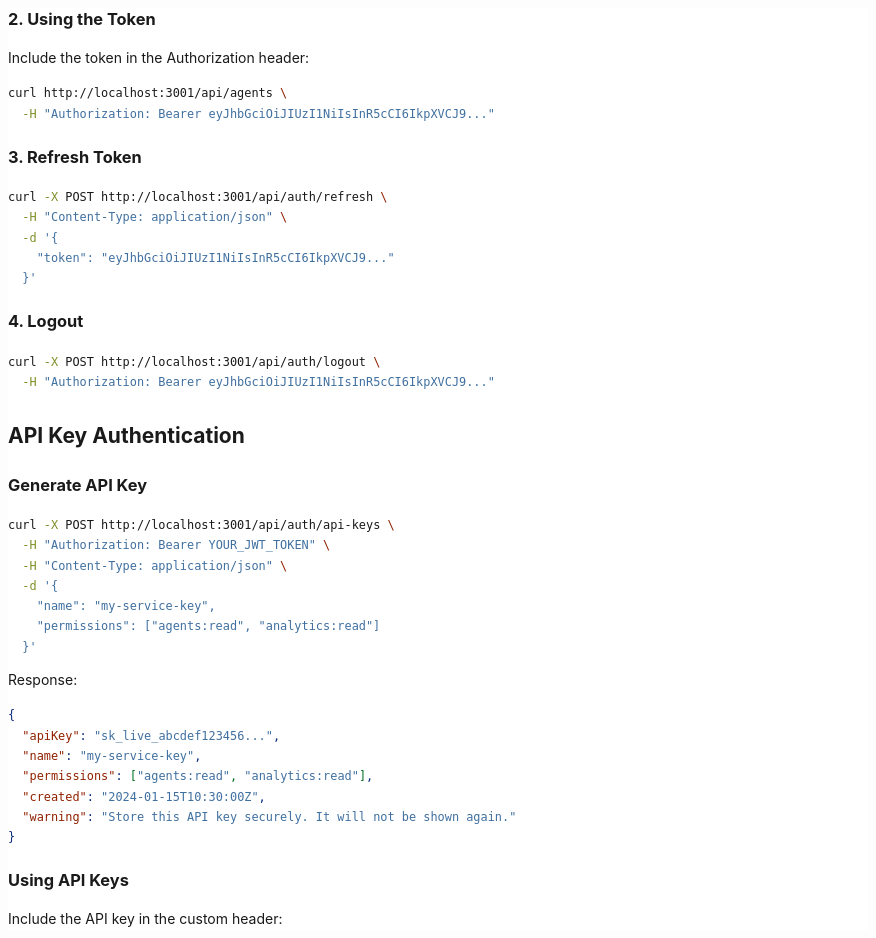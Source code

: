 ### 2. Using the Token

Include the token in the Authorization header:

```bash
curl http://localhost:3001/api/agents \
  -H "Authorization: Bearer eyJhbGciOiJIUzI1NiIsInR5cCI6IkpXVCJ9..."
```

### 3. Refresh Token

```bash
curl -X POST http://localhost:3001/api/auth/refresh \
  -H "Content-Type: application/json" \
  -d '{
    "token": "eyJhbGciOiJIUzI1NiIsInR5cCI6IkpXVCJ9..."
  }'
```

### 4. Logout

```bash
curl -X POST http://localhost:3001/api/auth/logout \
  -H "Authorization: Bearer eyJhbGciOiJIUzI1NiIsInR5cCI6IkpXVCJ9..."
```

## API Key Authentication

### Generate API Key

```bash
curl -X POST http://localhost:3001/api/auth/api-keys \
  -H "Authorization: Bearer YOUR_JWT_TOKEN" \
  -H "Content-Type: application/json" \
  -d '{
    "name": "my-service-key",
    "permissions": ["agents:read", "analytics:read"]
  }'
```

Response:
```json
{
  "apiKey": "sk_live_abcdef123456...",
  "name": "my-service-key",
  "permissions": ["agents:read", "analytics:read"],
  "created": "2024-01-15T10:30:00Z",
  "warning": "Store this API key securely. It will not be shown again."
}
```

### Using API Keys

Include the API key in the custom header:
